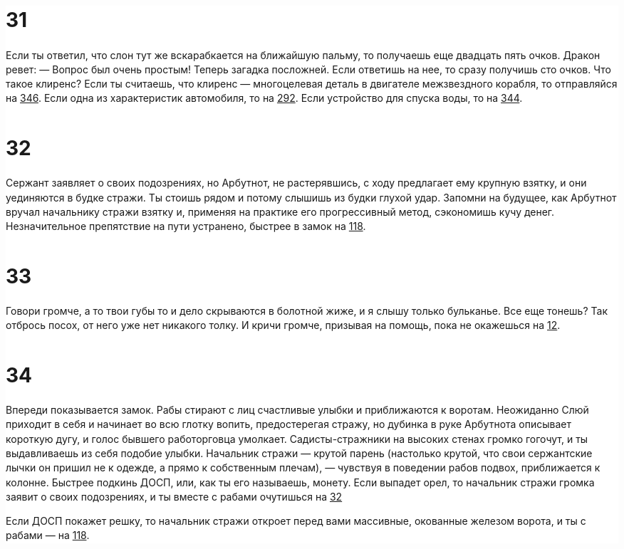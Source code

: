 # 31

Если ты ответил, что слон тут же вскарабкается на ближайшую пальму, то получаешь еще двадцать пять очков. Дракон ревет:
— Вопрос был очень простым! Теперь загадка посложней. Если ответишь на нее, то сразу получишь сто очков. Что такое
клиренс? Если ты считаешь, что клиренс — многоцелевая деталь в двигателе межзвездного корабля, то отправляйся
на [346](#346). Если одна из характеристик автомобиля, то на [292](#292). Если устройство для спуска воды, то
на [344](#344).

# 32

Сержант заявляет о своих подозрениях, но Арбутнот, не растерявшись, с ходу предлагает ему крупную взятку, и они
уединяются в будке стражи. Ты стоишь рядом и потому слышишь из будки глухой удар. Запомни на будущее, как Арбутнот
вручал начальнику стражи взятку и, применяя на практике его прогрессивный метод, сэкономишь кучу денег. Незначительное
препятствие на пути устранено, быстрее в замок на [118](#118).

# 33

Говори громче, а то твои губы то и дело скрываются в болотной жиже, и я слышу только бульканье. Все еще тонешь? Так
отбрось посох, от него уже нет никакого толку. И кричи громче, призывая на помощь, пока не окажешься на [12](#12).

# 34

Впереди показывается замок. Рабы стирают с лиц счастливые улыбки и приближаются к воротам. Неожиданно Слюй приходит в
себя и начинает во всю глотку вопить, предостерегая стражу, но дубинка в руке Арбутнота описывает короткую дугу, и голос
бывшего работорговца умолкает. Садисты-стражники на высоких стенах громко гогочут, и ты выдавливаешь из себя подобие
улыбки. Начальник стражи — крутой парень (настолько крутой, что свои сержантские лычки он пришил не к одежде, а прямо к
собственным плечам), — чувствуя в поведении рабов подвох, приближается к колонне. Быстрее подкинь ДОСП, или, как ты его
называешь, монету. Если выпадет орел, то начальник стражи громка заявит о своих подозрениях, и ты вместе с рабами
очутишься на [32](#32)

Если ДОСП покажет решку, то начальник стражи откроет перед вами массивные, окованные железом ворота, и ты с рабами —
на [118](#118).
